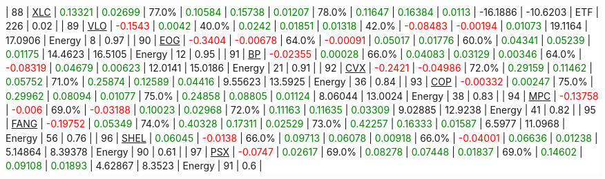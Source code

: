 |  88 | [XLC](https://finance.yahoo.com/quote/XLC/financials)     | <span style="color: green;"> 0.13321 </span>  | <span style="color: green;"> 0.02699 </span> | 77.0%                  | <span style="color: green;"> 0.10584 </span> | <span style="color: green;"> 0.15738 </span> | <span style="color: green;"> 0.01207 </span> | 78.0%                  | <span style="color: green;"> 0.11647 </span> | <span style="color: green;"> 0.16384 </span> | <span style="color: green;"> 0.0113 </span>  |           -16.1886   | -10.6203    | ETF                    |    226 |           0.02 |
|  89 | [VLO](https://finance.yahoo.com/quote/VLO/financials)     | <span style="color: red;"> -0.1543 </span>    | <span style="color: green;"> 0.0042 </span>  | 40.0%                  | <span style="color: green;"> 0.0242 </span>  | <span style="color: green;"> 0.01851 </span> | <span style="color: green;"> 0.01318 </span> | 42.0%                  | <span style="color: red;"> -0.08483 </span>  | <span style="color: red;"> -0.00194 </span>  | <span style="color: green;"> 0.01073 </span> |            19.1164   |  17.0906    | Energy                 |      8 |           0.97 |
|  90 | [EOG](https://finance.yahoo.com/quote/EOG/financials)     | <span style="color: red;"> -0.3404 </span>    | <span style="color: red;"> -0.00678 </span>  | 64.0%                  | <span style="color: red;"> -0.00091 </span>  | <span style="color: green;"> 0.05017 </span> | <span style="color: green;"> 0.01776 </span> | 60.0%                  | <span style="color: green;"> 0.04341 </span> | <span style="color: green;"> 0.05239 </span> | <span style="color: green;"> 0.01175 </span> |            14.4623   |  16.5105    | Energy                 |     12 |           0.95 |
|  91 | [BP](https://finance.yahoo.com/quote/BP/financials)       | <span style="color: red;"> -0.02355 </span>   | <span style="color: green;"> 0.00028 </span> | 66.0%                  | <span style="color: green;"> 0.04083 </span> | <span style="color: green;"> 0.03129 </span> | <span style="color: green;"> 0.00346 </span> | 64.0%                  | <span style="color: red;"> -0.08319 </span>  | <span style="color: green;"> 0.04679 </span> | <span style="color: green;"> 0.00623 </span> |            12.0141   |  15.0186    | Energy                 |     21 |           0.91 |
|  92 | [CVX](https://finance.yahoo.com/quote/CVX/financials)     | <span style="color: red;"> -0.2421 </span>    | <span style="color: red;"> -0.04986 </span>  | 72.0%                  | <span style="color: green;"> 0.29159 </span> | <span style="color: green;"> 0.11462 </span> | <span style="color: green;"> 0.05752 </span> | 71.0%                  | <span style="color: green;"> 0.25874 </span> | <span style="color: green;"> 0.12589 </span> | <span style="color: green;"> 0.04416 </span> |             9.55623  |  13.5925    | Energy                 |     36 |           0.84 |
|  93 | [COP](https://finance.yahoo.com/quote/COP/financials)     | <span style="color: red;"> -0.00332 </span>   | <span style="color: green;"> 0.00247 </span> | 75.0%                  | <span style="color: green;"> 0.29962 </span> | <span style="color: green;"> 0.08094 </span> | <span style="color: green;"> 0.01077 </span> | 75.0%                  | <span style="color: green;"> 0.24858 </span> | <span style="color: green;"> 0.08805 </span> | <span style="color: green;"> 0.01124 </span> |             8.06044  |  13.0024    | Energy                 |     38 |           0.83 |
|  94 | [MPC](https://finance.yahoo.com/quote/MPC/financials)     | <span style="color: red;"> -0.13758 </span>   | <span style="color: red;"> -0.006 </span>    | 69.0%                  | <span style="color: red;"> -0.03188 </span>  | <span style="color: green;"> 0.10023 </span> | <span style="color: green;"> 0.02968 </span> | 72.0%                  | <span style="color: green;"> 0.11163 </span> | <span style="color: green;"> 0.11635 </span> | <span style="color: green;"> 0.03309 </span> |             9.02885  |  12.9238    | Energy                 |     41 |           0.82 |
|  95 | [FANG](https://finance.yahoo.com/quote/FANG/financials)   | <span style="color: red;"> -0.19752 </span>   | <span style="color: green;"> 0.05349 </span> | 74.0%                  | <span style="color: green;"> 0.40328 </span> | <span style="color: green;"> 0.17311 </span> | <span style="color: green;"> 0.02529 </span> | 73.0%                  | <span style="color: green;"> 0.42257 </span> | <span style="color: green;"> 0.16333 </span> | <span style="color: green;"> 0.01587 </span> |             6.5977   |  11.0968    | Energy                 |     56 |           0.76 |
|  96 | [SHEL](https://finance.yahoo.com/quote/SHEL/financials)   | <span style="color: green;"> 0.06045 </span>  | <span style="color: red;"> -0.0138 </span>   | 66.0%                  | <span style="color: green;"> 0.09713 </span> | <span style="color: green;"> 0.06078 </span> | <span style="color: green;"> 0.00918 </span> | 66.0%                  | <span style="color: red;"> -0.04001 </span>  | <span style="color: green;"> 0.06636 </span> | <span style="color: green;"> 0.01238 </span> |             5.14864  |   8.39378   | Energy                 |     90 |           0.61 |
|  97 | [PSX](https://finance.yahoo.com/quote/PSX/financials)     | <span style="color: red;"> -0.0747 </span>    | <span style="color: green;"> 0.02617 </span> | 69.0%                  | <span style="color: green;"> 0.08278 </span> | <span style="color: green;"> 0.07448 </span> | <span style="color: green;"> 0.01837 </span> | 69.0%                  | <span style="color: green;"> 0.14602 </span> | <span style="color: green;"> 0.09108 </span> | <span style="color: green;"> 0.01893 </span> |             4.62867  |   8.3523    | Energy                 |     91 |           0.6  |